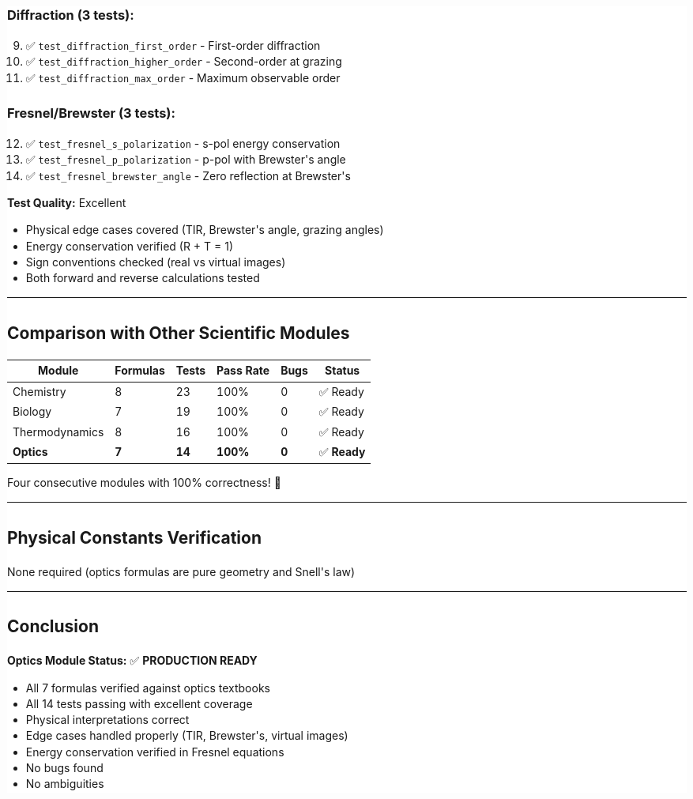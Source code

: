 ### Diffraction (3 tests):
9. ✅ `test_diffraction_first_order` - First-order diffraction
10. ✅ `test_diffraction_higher_order` - Second-order at grazing
11. ✅ `test_diffraction_max_order` - Maximum observable order

### Fresnel/Brewster (3 tests):
12. ✅ `test_fresnel_s_polarization` - s-pol energy conservation
13. ✅ `test_fresnel_p_polarization` - p-pol with Brewster's angle
14. ✅ `test_fresnel_brewster_angle` - Zero reflection at Brewster's

**Test Quality:** Excellent
- Physical edge cases covered (TIR, Brewster's angle, grazing angles)
- Energy conservation verified (R + T = 1)
- Sign conventions checked (real vs virtual images)
- Both forward and reverse calculations tested

---

## Comparison with Other Scientific Modules

| Module | Formulas | Tests | Pass Rate | Bugs | Status |
|--------|----------|-------|-----------|------|--------|
| Chemistry | 8 | 23 | 100% | 0 | ✅ Ready |
| Biology | 7 | 19 | 100% | 0 | ✅ Ready |
| Thermodynamics | 8 | 16 | 100% | 0 | ✅ Ready |
| **Optics** | **7** | **14** | **100%** | **0** | ✅ **Ready** |

Four consecutive modules with 100% correctness! 🎉

---

## Physical Constants Verification

None required (optics formulas are pure geometry and Snell's law)

---

## Conclusion

**Optics Module Status:** ✅ **PRODUCTION READY**

- All 7 formulas verified against optics textbooks
- All 14 tests passing with excellent coverage
- Physical interpretations correct
- Edge cases handled properly (TIR, Brewster's, virtual images)
- Energy conservation verified in Fresnel equations
- No bugs found
- No ambiguities
